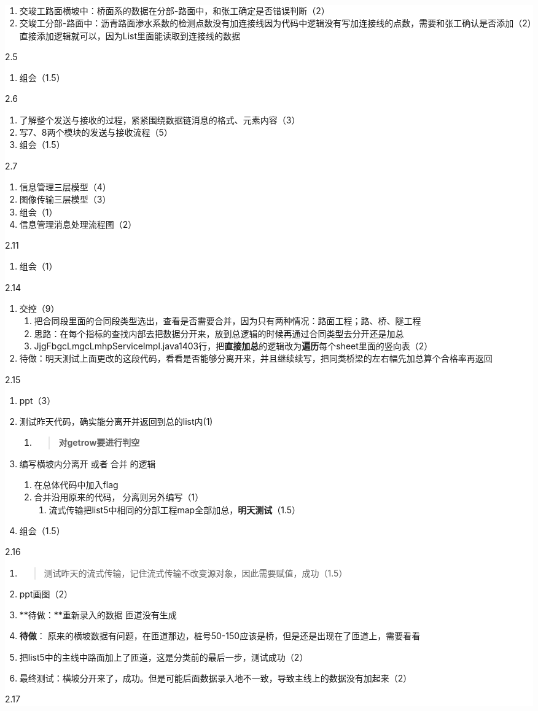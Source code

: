 1. 交竣工路面横坡中：桥面系的数据在分部-路面中，和张工确定是否错误判断（2）
2. 交竣工分部-路面中：沥青路面渗水系数的检测点数没有加连接线因为代码中逻辑没有写加连接线的点数，需要和张工确认是否添加（2）直接添加逻辑就可以，因为List里面能读取到连接线的数据



2.5

1. 组会（1.5）

2.6 

1. 了解整个发送与接收的过程，紧紧围绕数据链消息的格式、元素内容（3）
2. 写7、8两个模块的发送与接收流程（5）
3. 组会（1.5）

2.7 

1. 信息管理三层模型（4）
2. 图像传输三层模型（3）
3. 组会（1）
4. 信息管理消息处理流程图（2）

2.11

1. 组会（1）

2.14

1. 交控（9）
   1. 把合同段里面的合同段类型选出，查看是否需要合并，因为只有两种情况：路面工程；路、桥、隧工程
   2. 思路：在每个指标的查找内部去把数据分开来，放到总逻辑的时候再通过合同类型去分开还是加总
   3. JjgFbgcLmgcLmhpServiceImpl.java1403行，把**直接加总**的逻辑改为**遍历**每个sheet里面的竖向表（2）
2. 待做：明天测试上面更改的这段代码，看看是否能够分离开来，并且继续续写，把同类桥梁的左右幅先加总算个合格率再返回

2.15

1. ppt（3）

2. 测试昨天代码，确实能分离开并返回到总的list<map>内(1)

   1. > **对getrow要进行判空**

3. 编写横坡内分离开 或者 合并 的逻辑

   1. 在总体代码中加入flag
   2. 合并沿用原来的代码， 分离则另外编写（1）
      1. 流式传输把list5中相同的分部工程map全部加总，**明天测试**（1.5）

4. 组会（1.5）

2.16

1. > 测试昨天的流式传输，记住流式传输不改变源对象，因此需要赋值，成功（1.5）

2. ppt画图（2）
3. **待做：**重新录入的数据 匝道没有生成
4. **待做**： 原来的横坡数据有问题，在匝道那边，桩号50-150应该是桥，但是还是出现在了匝道上，需要看看
5. 把list5中的主线中路面加上了匝道，这是分类前的最后一步，测试成功（2）
6. 最终测试：横坡分开来了，成功。但是可能后面数据录入地不一致，导致主线上的数据没有加起来（2）

2.17
